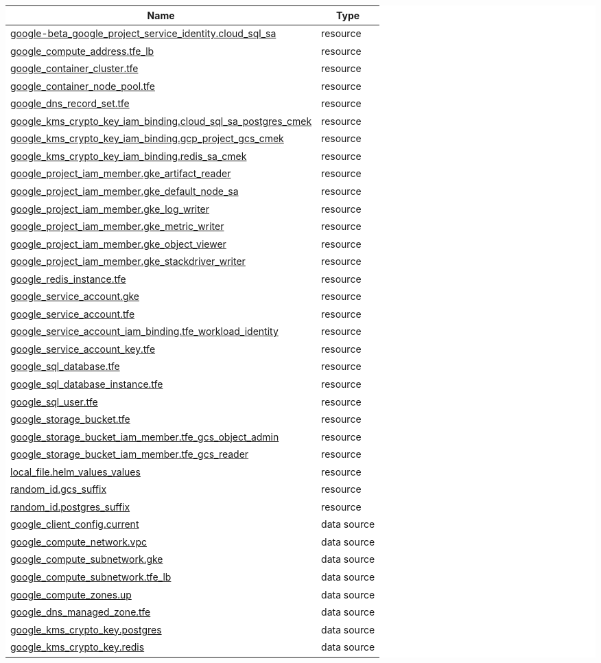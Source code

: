 | Name | Type |
|------|------|
| [google-beta_google_project_service_identity.cloud_sql_sa](https://registry.terraform.io/providers/hashicorp/google-beta/latest/docs/resources/google_project_service_identity) | resource |
| [google_compute_address.tfe_lb](https://registry.terraform.io/providers/hashicorp/google/latest/docs/resources/compute_address) | resource |
| [google_container_cluster.tfe](https://registry.terraform.io/providers/hashicorp/google/latest/docs/resources/container_cluster) | resource |
| [google_container_node_pool.tfe](https://registry.terraform.io/providers/hashicorp/google/latest/docs/resources/container_node_pool) | resource |
| [google_dns_record_set.tfe](https://registry.terraform.io/providers/hashicorp/google/latest/docs/resources/dns_record_set) | resource |
| [google_kms_crypto_key_iam_binding.cloud_sql_sa_postgres_cmek](https://registry.terraform.io/providers/hashicorp/google/latest/docs/resources/kms_crypto_key_iam_binding) | resource |
| [google_kms_crypto_key_iam_binding.gcp_project_gcs_cmek](https://registry.terraform.io/providers/hashicorp/google/latest/docs/resources/kms_crypto_key_iam_binding) | resource |
| [google_kms_crypto_key_iam_binding.redis_sa_cmek](https://registry.terraform.io/providers/hashicorp/google/latest/docs/resources/kms_crypto_key_iam_binding) | resource |
| [google_project_iam_member.gke_artifact_reader](https://registry.terraform.io/providers/hashicorp/google/latest/docs/resources/project_iam_member) | resource |
| [google_project_iam_member.gke_default_node_sa](https://registry.terraform.io/providers/hashicorp/google/latest/docs/resources/project_iam_member) | resource |
| [google_project_iam_member.gke_log_writer](https://registry.terraform.io/providers/hashicorp/google/latest/docs/resources/project_iam_member) | resource |
| [google_project_iam_member.gke_metric_writer](https://registry.terraform.io/providers/hashicorp/google/latest/docs/resources/project_iam_member) | resource |
| [google_project_iam_member.gke_object_viewer](https://registry.terraform.io/providers/hashicorp/google/latest/docs/resources/project_iam_member) | resource |
| [google_project_iam_member.gke_stackdriver_writer](https://registry.terraform.io/providers/hashicorp/google/latest/docs/resources/project_iam_member) | resource |
| [google_redis_instance.tfe](https://registry.terraform.io/providers/hashicorp/google/latest/docs/resources/redis_instance) | resource |
| [google_service_account.gke](https://registry.terraform.io/providers/hashicorp/google/latest/docs/resources/service_account) | resource |
| [google_service_account.tfe](https://registry.terraform.io/providers/hashicorp/google/latest/docs/resources/service_account) | resource |
| [google_service_account_iam_binding.tfe_workload_identity](https://registry.terraform.io/providers/hashicorp/google/latest/docs/resources/service_account_iam_binding) | resource |
| [google_service_account_key.tfe](https://registry.terraform.io/providers/hashicorp/google/latest/docs/resources/service_account_key) | resource |
| [google_sql_database.tfe](https://registry.terraform.io/providers/hashicorp/google/latest/docs/resources/sql_database) | resource |
| [google_sql_database_instance.tfe](https://registry.terraform.io/providers/hashicorp/google/latest/docs/resources/sql_database_instance) | resource |
| [google_sql_user.tfe](https://registry.terraform.io/providers/hashicorp/google/latest/docs/resources/sql_user) | resource |
| [google_storage_bucket.tfe](https://registry.terraform.io/providers/hashicorp/google/latest/docs/resources/storage_bucket) | resource |
| [google_storage_bucket_iam_member.tfe_gcs_object_admin](https://registry.terraform.io/providers/hashicorp/google/latest/docs/resources/storage_bucket_iam_member) | resource |
| [google_storage_bucket_iam_member.tfe_gcs_reader](https://registry.terraform.io/providers/hashicorp/google/latest/docs/resources/storage_bucket_iam_member) | resource |
| [local_file.helm_values_values](https://registry.terraform.io/providers/hashicorp/local/latest/docs/resources/file) | resource |
| [random_id.gcs_suffix](https://registry.terraform.io/providers/hashicorp/random/latest/docs/resources/id) | resource |
| [random_id.postgres_suffix](https://registry.terraform.io/providers/hashicorp/random/latest/docs/resources/id) | resource |
| [google_client_config.current](https://registry.terraform.io/providers/hashicorp/google/latest/docs/data-sources/client_config) | data source |
| [google_compute_network.vpc](https://registry.terraform.io/providers/hashicorp/google/latest/docs/data-sources/compute_network) | data source |
| [google_compute_subnetwork.gke](https://registry.terraform.io/providers/hashicorp/google/latest/docs/data-sources/compute_subnetwork) | data source |
| [google_compute_subnetwork.tfe_lb](https://registry.terraform.io/providers/hashicorp/google/latest/docs/data-sources/compute_subnetwork) | data source |
| [google_compute_zones.up](https://registry.terraform.io/providers/hashicorp/google/latest/docs/data-sources/compute_zones) | data source |
| [google_dns_managed_zone.tfe](https://registry.terraform.io/providers/hashicorp/google/latest/docs/data-sources/dns_managed_zone) | data source |
| [google_kms_crypto_key.postgres](https://registry.terraform.io/providers/hashicorp/google/latest/docs/data-sources/kms_crypto_key) | data source |
| [google_kms_crypto_key.redis](https://registry.terraform.io/providers/hashicorp/google/latest/docs/data-sources/kms_crypto_key) | data source |
